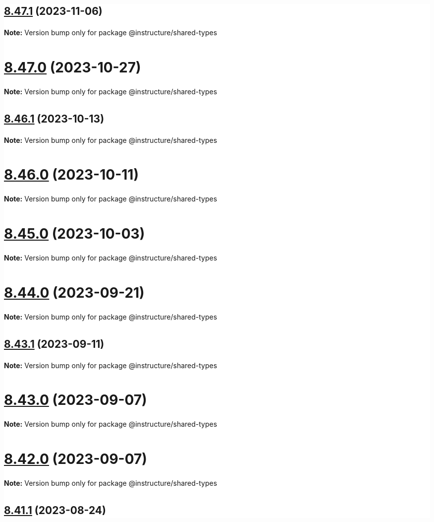 ## [8.47.1](https://github.com/instructure/instructure-ui/compare/v8.47.0...v8.47.1) (2023-11-06)

**Note:** Version bump only for package @instructure/shared-types

# [8.47.0](https://github.com/instructure/instructure-ui/compare/v8.46.1...v8.47.0) (2023-10-27)

**Note:** Version bump only for package @instructure/shared-types

## [8.46.1](https://github.com/instructure/instructure-ui/compare/v8.46.0...v8.46.1) (2023-10-13)

**Note:** Version bump only for package @instructure/shared-types

# [8.46.0](https://github.com/instructure/instructure-ui/compare/v8.45.0...v8.46.0) (2023-10-11)

**Note:** Version bump only for package @instructure/shared-types

# [8.45.0](https://github.com/instructure/instructure-ui/compare/v8.44.0...v8.45.0) (2023-10-03)

**Note:** Version bump only for package @instructure/shared-types

# [8.44.0](https://github.com/instructure/instructure-ui/compare/v8.43.1...v8.44.0) (2023-09-21)

**Note:** Version bump only for package @instructure/shared-types

## [8.43.1](https://github.com/instructure/instructure-ui/compare/v8.43.0...v8.43.1) (2023-09-11)

**Note:** Version bump only for package @instructure/shared-types

# [8.43.0](https://github.com/instructure/instructure-ui/compare/v8.41.1...v8.43.0) (2023-09-07)

**Note:** Version bump only for package @instructure/shared-types

# [8.42.0](https://github.com/instructure/instructure-ui/compare/v8.41.1...v8.42.0) (2023-09-07)

**Note:** Version bump only for package @instructure/shared-types

## [8.41.1](https://github.com/instructure/instructure-ui/compare/v8.41.0...v8.41.1) (2023-08-24)
